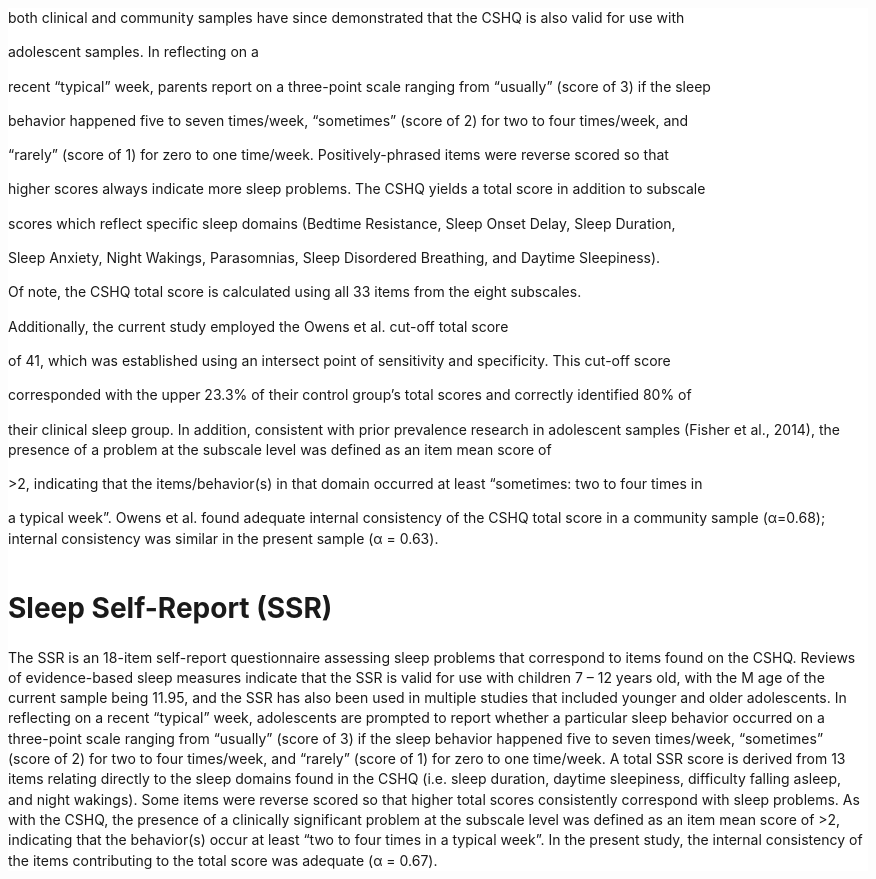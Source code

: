 both clinical and community samples have since demonstrated that the CSHQ is also valid for use with

adolescent samples. In reflecting on a

recent “typical” week, parents report on a three-point scale ranging from “usually” (score of 3) if the sleep

behavior happened five to seven times/week, “sometimes” (score of 2) for two to four times/week, and

“rarely” (score of 1) for zero to one time/week. Positively-phrased items were reverse scored so that

higher scores always indicate more sleep problems. The CSHQ yields a total score in addition to subscale

scores which reflect specific sleep domains (Bedtime Resistance, Sleep Onset Delay, Sleep Duration,

Sleep Anxiety, Night Wakings, Parasomnias, Sleep Disordered Breathing, and Daytime Sleepiness).

Of note, the CSHQ total score is calculated using all 33 items from the eight subscales.

Additionally, the current study employed the Owens et al. cut-off total score

of 41, which was established using an intersect point of sensitivity and specificity. This cut-off score

corresponded with the upper 23.3% of their control group’s total scores and correctly identified 80% of

their clinical sleep group. In addition, consistent with prior prevalence research in adolescent samples (Fisher et al., 2014), the presence of a problem at the subscale level was defined as an item mean score of

&gt;2, indicating that the items/behavior(s) in that domain occurred at least “sometimes: two to four times in

a typical week”. Owens et al. found adequate internal consistency of the CSHQ total score in a community sample (α=0.68); internal consistency was similar in the present sample (α = 0.63).

# Sleep Self-Report (SSR)

The SSR is an 18-item self-report questionnaire assessing sleep problems that correspond to items found on the CSHQ. Reviews of evidence-based sleep measures indicate that the SSR is valid for use with children 7 – 12 years old, with the M age of the current sample being 11.95, and the SSR has also been used in multiple studies that included younger and older adolescents. In reflecting on a recent “typical” week, adolescents are prompted to report whether a particular sleep behavior occurred on a three-point scale ranging from “usually” (score of 3) if the sleep behavior happened five to seven times/week, “sometimes” (score of 2) for two to four times/week, and “rarely” (score of 1) for zero to one time/week. A total SSR score is derived from 13 items relating directly to the sleep domains found in the CSHQ (i.e. sleep duration, daytime sleepiness, difficulty falling asleep, and night wakings). Some items were reverse scored so that higher total scores consistently correspond with sleep problems. As with the CSHQ, the presence of a clinically significant problem at the subscale level was defined as an item mean score of &gt;2, indicating that the behavior(s) occur at least “two to four times in a typical week”. In the present study, the internal consistency of the items contributing to the total score was adequate (α = 0.67).
